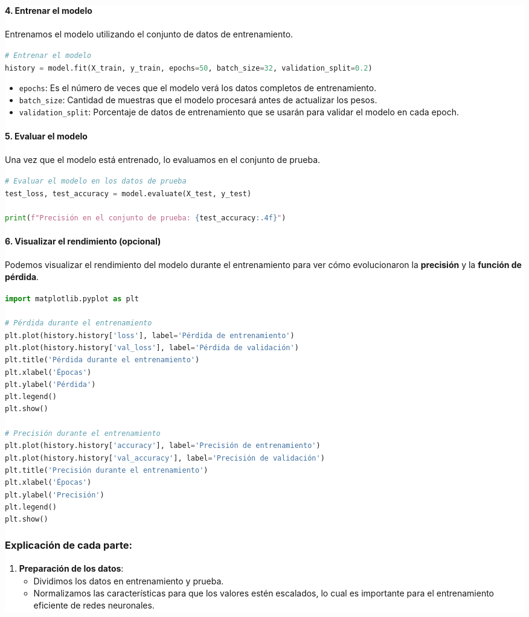 #### 4. Entrenar el modelo

Entrenamos el modelo utilizando el conjunto de datos de entrenamiento.

```python
# Entrenar el modelo
history = model.fit(X_train, y_train, epochs=50, batch_size=32, validation_split=0.2)
```

- `epochs`: Es el número de veces que el modelo verá los datos completos de entrenamiento.
- `batch_size`: Cantidad de muestras que el modelo procesará antes de actualizar los pesos.
- `validation_split`: Porcentaje de datos de entrenamiento que se usarán para validar el modelo en cada epoch.

#### 5. Evaluar el modelo

Una vez que el modelo está entrenado, lo evaluamos en el conjunto de prueba.

```python
# Evaluar el modelo en los datos de prueba
test_loss, test_accuracy = model.evaluate(X_test, y_test)

print(f"Precisión en el conjunto de prueba: {test_accuracy:.4f}")
```

#### 6. Visualizar el rendimiento (opcional)

Podemos visualizar el rendimiento del modelo durante el entrenamiento para ver cómo evolucionaron la **precisión** y la **función de pérdida**.

```python
import matplotlib.pyplot as plt

# Pérdida durante el entrenamiento
plt.plot(history.history['loss'], label='Pérdida de entrenamiento')
plt.plot(history.history['val_loss'], label='Pérdida de validación')
plt.title('Pérdida durante el entrenamiento')
plt.xlabel('Épocas')
plt.ylabel('Pérdida')
plt.legend()
plt.show()

# Precisión durante el entrenamiento
plt.plot(history.history['accuracy'], label='Precisión de entrenamiento')
plt.plot(history.history['val_accuracy'], label='Precisión de validación')
plt.title('Precisión durante el entrenamiento')
plt.xlabel('Épocas')
plt.ylabel('Precisión')
plt.legend()
plt.show()
```

### Explicación de cada parte:

1. **Preparación de los datos**:
   - Dividimos los datos en entrenamiento y prueba.
   - Normalizamos las características para que los valores estén escalados, lo cual es importante para el entrenamiento eficiente de redes neuronales.
